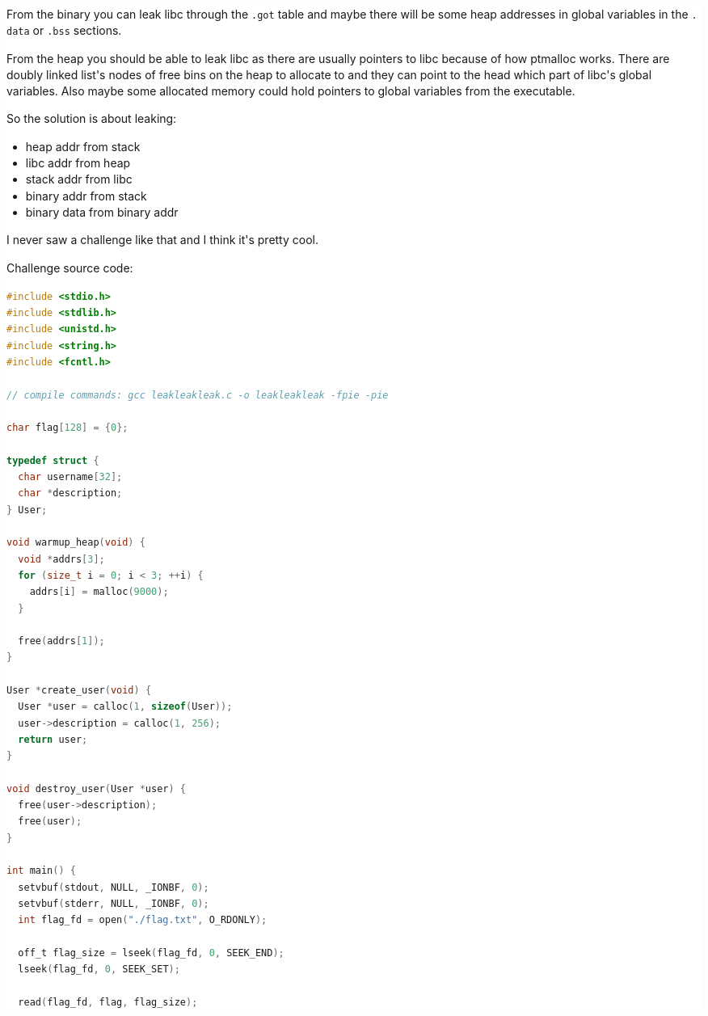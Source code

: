 From the binary you can leak libc through the `.got` table and maybe
there will be some heap addresses in global variables in the
`.data` or `.bss` sections.

From the heap you should be able to leak libc as there are usually
pointers to libc because of how ptmalloc works. There are doubly
linked list's nodes of free bins on the heap to allocate to and they
can point to the head which part of libc's global variables. Also
maybe some allocated memory could hold pointers to global variables
from the executable.

So the solution is about leaking:
- heap addr from stack
- libc addr from heap
- stack addr from libc
- binary addr from stack
- binary data from binary addr

I never saw a challenge like that and I think it's pretty cool.

Challenge source code:
```c
#include <stdio.h>
#include <stdlib.h>
#include <unistd.h>
#include <string.h>
#include <fcntl.h>

// compile commands: gcc leakleakleak.c -o leakleakleak -fpie -pie

char flag[128] = {0};

typedef struct {
  char username[32];
  char *description;
} User;

void warmup_heap(void) {
  void *addrs[3];
  for (size_t i = 0; i < 3; ++i) {
    addrs[i] = malloc(9000);
  }

  free(addrs[1]);
}

User *create_user(void) {
  User *user = calloc(1, sizeof(User));
  user->description = calloc(1, 256);
  return user;
}

void destroy_user(User *user) {
  free(user->description);
  free(user);
}

int main() {
  setvbuf(stdout, NULL, _IONBF, 0);
  setvbuf(stderr, NULL, _IONBF, 0);
  int flag_fd = open("./flag.txt", O_RDONLY);
  
  off_t flag_size = lseek(flag_fd, 0, SEEK_END);
  lseek(flag_fd, 0, SEEK_SET);

  read(flag_fd, flag, flag_size);
```